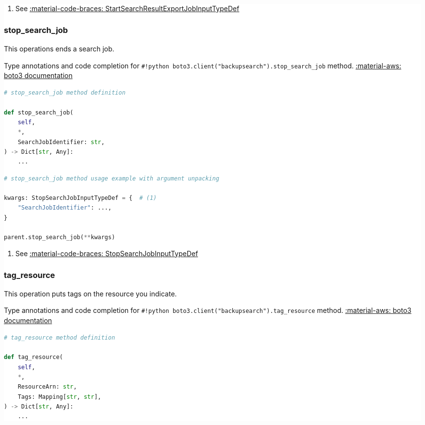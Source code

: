 1. See [:material-code-braces: StartSearchResultExportJobInputTypeDef](./type_defs.md#startsearchresultexportjobinputtypedef)

### stop\_search\_job

This operations ends a search job.

Type annotations and code completion for `#!python boto3.client("backupsearch").stop_search_job` method.
[:material-aws: boto3 documentation](https://boto3.amazonaws.com/v1/documentation/api/latest/reference/services/backupsearch/client/stop_search_job.html)

```python
# stop_search_job method definition

def stop_search_job(
    self,
    *,
    SearchJobIdentifier: str,
) -> Dict[str, Any]:
    ...
```

```python
# stop_search_job method usage example with argument unpacking

kwargs: StopSearchJobInputTypeDef = {  # (1)
    "SearchJobIdentifier": ...,
}

parent.stop_search_job(**kwargs)
```

1. See [:material-code-braces: StopSearchJobInputTypeDef](./type_defs.md#stopsearchjobinputtypedef)

### tag\_resource

This operation puts tags on the resource you indicate.

Type annotations and code completion for `#!python boto3.client("backupsearch").tag_resource` method.
[:material-aws: boto3 documentation](https://boto3.amazonaws.com/v1/documentation/api/latest/reference/services/backupsearch/client/tag_resource.html)

```python
# tag_resource method definition

def tag_resource(
    self,
    *,
    ResourceArn: str,
    Tags: Mapping[str, str],
) -> Dict[str, Any]:
    ...
```
